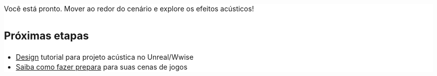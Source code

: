 Você está pronto. Mover ao redor do cenário e explore os efeitos acústicos!

## <a name="next-steps"></a>Próximas etapas
* [Design](unreal-workflow.md) tutorial para projeto acústica no Unreal/Wwise
* [Saiba como fazer prepara](unreal-baking.md) para suas cenas de jogos 
